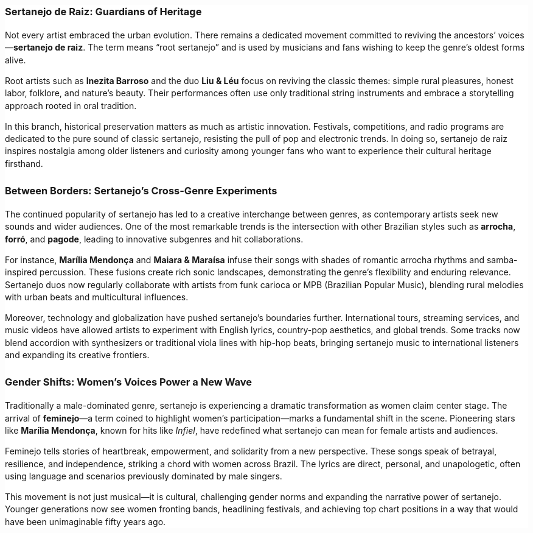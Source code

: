 ### Sertanejo de Raiz: Guardians of Heritage

Not every artist embraced the urban evolution. There remains a dedicated movement committed to
reviving the ancestors’ voices—**sertanejo de raiz**. The term means “root sertanejo” and is used by
musicians and fans wishing to keep the genre’s oldest forms alive.

Root artists such as **Inezita Barroso** and the duo **Liu & Léu** focus on reviving the classic
themes: simple rural pleasures, honest labor, folklore, and nature’s beauty. Their performances
often use only traditional string instruments and embrace a storytelling approach rooted in oral
tradition.

In this branch, historical preservation matters as much as artistic innovation. Festivals,
competitions, and radio programs are dedicated to the pure sound of classic sertanejo, resisting the
pull of pop and electronic trends. In doing so, sertanejo de raiz inspires nostalgia among older
listeners and curiosity among younger fans who want to experience their cultural heritage firsthand.

### Between Borders: Sertanejo’s Cross-Genre Experiments

The continued popularity of sertanejo has led to a creative interchange between genres, as
contemporary artists seek new sounds and wider audiences. One of the most remarkable trends is the
intersection with other Brazilian styles such as **arrocha**, **forró**, and **pagode**, leading to
innovative subgenres and hit collaborations.

For instance, **Marília Mendonça** and **Maiara & Maraísa** infuse their songs with shades of
romantic arrocha rhythms and samba-inspired percussion. These fusions create rich sonic landscapes,
demonstrating the genre’s flexibility and enduring relevance. Sertanejo duos now regularly
collaborate with artists from funk carioca or MPB (Brazilian Popular Music), blending rural melodies
with urban beats and multicultural influences.

Moreover, technology and globalization have pushed sertanejo’s boundaries further. International
tours, streaming services, and music videos have allowed artists to experiment with English lyrics,
country-pop aesthetics, and global trends. Some tracks now blend accordion with synthesizers or
traditional viola lines with hip-hop beats, bringing sertanejo music to international listeners and
expanding its creative frontiers.

### Gender Shifts: Women’s Voices Power a New Wave

Traditionally a male-dominated genre, sertanejo is experiencing a dramatic transformation as women
claim center stage. The arrival of **feminejo**—a term coined to highlight women’s
participation—marks a fundamental shift in the scene. Pioneering stars like **Marília Mendonça**,
known for hits like _Infiel_, have redefined what sertanejo can mean for female artists and
audiences.

Feminejo tells stories of heartbreak, empowerment, and solidarity from a new perspective. These
songs speak of betrayal, resilience, and independence, striking a chord with women across Brazil.
The lyrics are direct, personal, and unapologetic, often using language and scenarios previously
dominated by male singers.

This movement is not just musical—it is cultural, challenging gender norms and expanding the
narrative power of sertanejo. Younger generations now see women fronting bands, headlining
festivals, and achieving top chart positions in a way that would have been unimaginable fifty years
ago.
